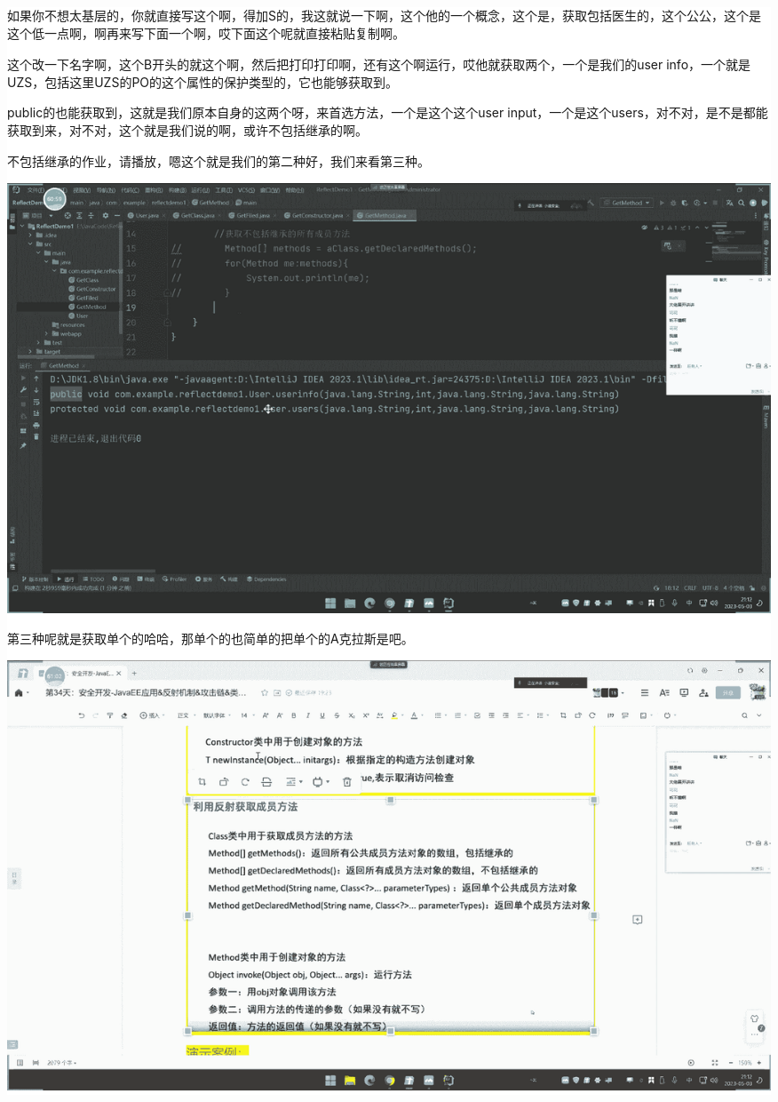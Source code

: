 如果你不想太基层的，你就直接写这个啊，得加S的，我这就说一下啊，这个他的一个概念，这个是，获取包括医生的，这个公公，这个是这个低一点啊，啊再来写下面一个啊，哎下面这个呢就直接粘贴复制啊。

这个改一下名字啊，这个B开头的就这个啊，然后把打印打印啊，还有这个啊运行，哎他就获取两个，一个是我们的user info，一个就是UZS，包括这里UZS的PO的这个属性的保护类型的，它也能够获取到。

public的也能获取到，这就是我们原本自身的这两个呀，来首选方法，一个是这个这个user input，一个是这个users，对不对，是不是都能获取到来，对不对，这个就是我们说的啊，或许不包括继承的啊。

不包括继承的作业，请播放，嗯这个就是我们的第二种好，我们来看第三种。

![](img/10f4cda3cf20f6480f7f4ce58b505ff1_159.png)

第三种呢就是获取单个的哈哈，那单个的也简单的把单个的A克拉斯是吧。

![](img/10f4cda3cf20f6480f7f4ce58b505ff1_161.png)
